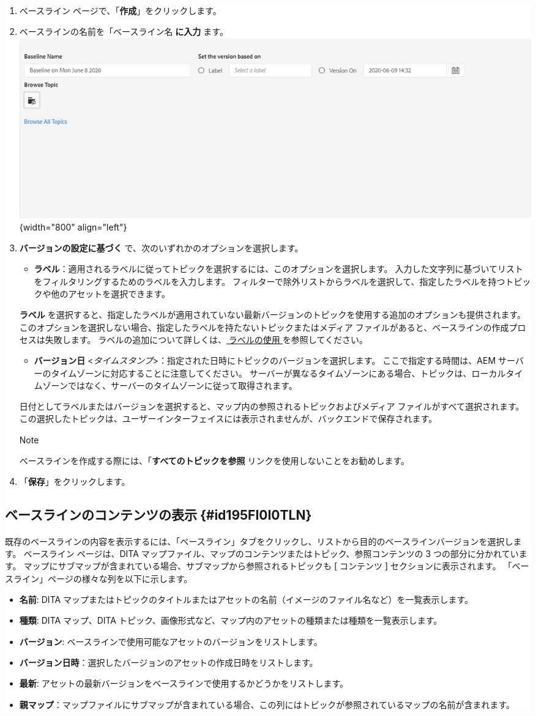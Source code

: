 1. ベースライン ページで、「**作成**」をクリックします。
1. ベースラインの名前を「ベースライン名 **に入力** ます。
   ![ ベースラインの作成 ](images/create-baseline.png){width="800" align="left"}
1. **バージョンの設定に基づく** で、次のいずれかのオプションを選択します。

   - **ラベル**：適用されるラベルに従ってトピックを選択するには、このオプションを選択します。 入力した文字列に基づいてリストをフィルタリングするためのラベルを入力します。 フィルターで除外リストからラベルを選択して、指定したラベルを持つトピックや他のアセットを選択できます。

   **ラベル** を選択すると、指定したラベルが適用されていない最新バージョンのトピックを使用する追加のオプションも提供されます。 このオプションを選択しない場合、指定したラベルを持たないトピックまたはメディア ファイルがあると、ベースラインの作成プロセスは失敗します。 ラベルの追加について詳しくは、[ ラベルの使用 ](web-editor-use-label.md#) を参照してください。

   - **バージョン日** &lt;*タイムスタンプ*\>：指定された日時にトピックのバージョンを選択します。 ここで指定する時間は、AEM サーバーのタイムゾーンに対応することに注意してください。 サーバーが異なるタイムゾーンにある場合、トピックは、ローカルタイムゾーンではなく、サーバーのタイムゾーンに従って取得されます。

   日付としてラベルまたはバージョンを選択すると、マップ内の参照されるトピックおよびメディア ファイルがすべて選択されます。 この選択したトピックは、ユーザーインターフェイスには表示されませんが、バックエンドで保存されます。

   >[!NOTE]
   >
   >ベースラインを作成する際には、「**すべてのトピックを参照** リンクを使用しないことをお勧めします。

1. 「**保存**」をクリックします。

## ベースラインのコンテンツの表示 {#id195FI0I0TLN}

既存のベースラインの内容を表示するには、「ベースライン」タブをクリックし、リストから目的のベースラインバージョンを選択します。 ベースライン ページは、DITA マップファイル、マップのコンテンツまたはトピック、参照コンテンツの 3 つの部分に分かれています。 マップにサブマップが含まれている場合、サブマップから参照されるトピックも [ コンテンツ ] セクションに表示されます。 「ベースライン」ページの様々な列を以下に示します。

- **名前**: DITA マップまたはトピックのタイトルまたはアセットの名前（イメージのファイル名など）を一覧表示します。

- **種類**: DITA マップ、DITA トピック、画像形式など、マップ内のアセットの種類または種類を一覧表示します。

- **バージョン**: ベースラインで使用可能なアセットのバージョンをリストします。

- **バージョン日時**：選択したバージョンのアセットの作成日時をリストします。

- **最新**: アセットの最新バージョンをベースラインで使用するかどうかをリストします。

- **親マップ**：マップファイルにサブマップが含まれている場合、この列にはトピックが参照されているマップの名前が含まれます。
